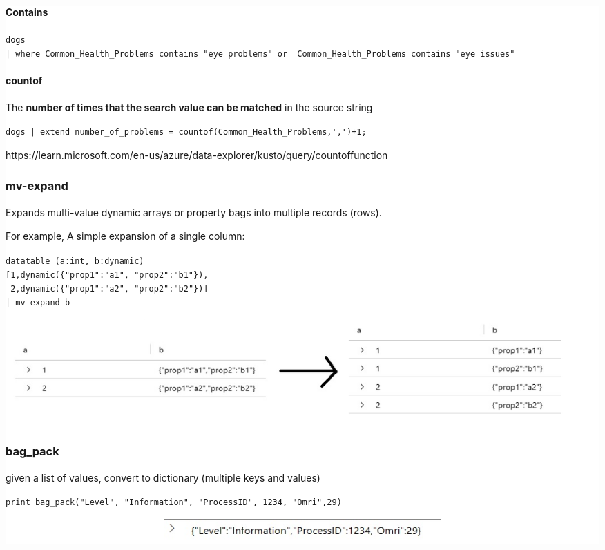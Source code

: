 #### Contains

```
dogs 
| where Common_Health_Problems contains "eye problems" or  Common_Health_Problems contains "eye issues" 
```

#### countof

The **number of times that the search value can be matched** in the source string

```
dogs | extend number_of_problems = countof(Common_Health_Problems,',')+1;
```

https://learn.microsoft.com/en-us/azure/data-explorer/kusto/query/countoffunction

### mv-expand

Expands multi-value dynamic arrays or property bags into multiple records (rows).

For example,
A simple expansion of a single column:

```
datatable (a:int, b:dynamic)
[1,dynamic({"prop1":"a1", "prop2":"b1"}),
 2,dynamic({"prop1":"a2", "prop2":"b2"})]
| mv-expand b
```

<p align="center">
  <img src="images\mv_expand.jpg" width="1500">
</p>

### bag_pack

given a list of values, convert to dictionary (multiple keys and values)

```KQL
print bag_pack("Level", "Information", "ProcessID", 1234, "Omri",29)
```

<p align="center">
  <img src="images\bag_pack_output.jpg" width="400">
</p>
